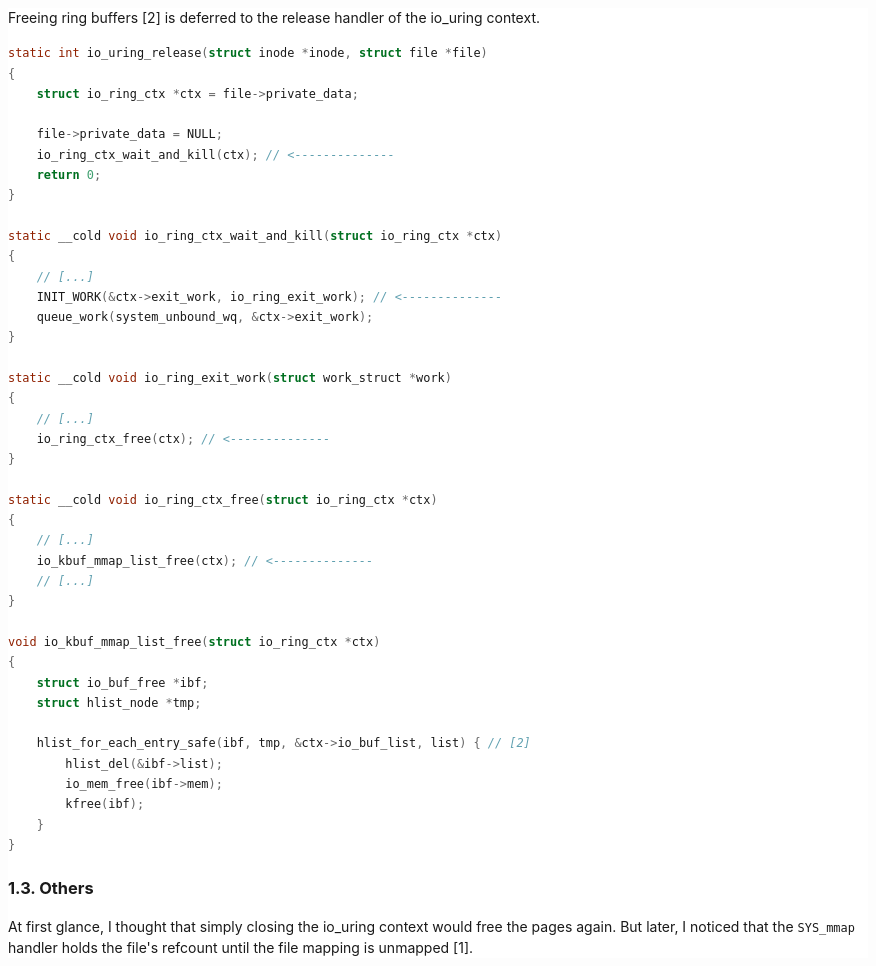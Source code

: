 ``` c
```

Freeing ring buffers [2] is deferred to the release handler of the io_uring context.

``` c
static int io_uring_release(struct inode *inode, struct file *file)
{
    struct io_ring_ctx *ctx = file->private_data;

    file->private_data = NULL;
    io_ring_ctx_wait_and_kill(ctx); // <--------------
    return 0;
}

static __cold void io_ring_ctx_wait_and_kill(struct io_ring_ctx *ctx)
{
    // [...]
    INIT_WORK(&ctx->exit_work, io_ring_exit_work); // <--------------
    queue_work(system_unbound_wq, &ctx->exit_work);
}

static __cold void io_ring_exit_work(struct work_struct *work)
{
    // [...]
    io_ring_ctx_free(ctx); // <--------------
}

static __cold void io_ring_ctx_free(struct io_ring_ctx *ctx)
{
    // [...]
    io_kbuf_mmap_list_free(ctx); // <--------------
    // [...]
}

void io_kbuf_mmap_list_free(struct io_ring_ctx *ctx)
{
    struct io_buf_free *ibf;
    struct hlist_node *tmp;

    hlist_for_each_entry_safe(ibf, tmp, &ctx->io_buf_list, list) { // [2]
        hlist_del(&ibf->list);
        io_mem_free(ibf->mem);
        kfree(ibf);
    }
}
```

### 1.3. Others

At first glance, I thought that simply closing the io_uring context would free the pages again. But later, I noticed that the `SYS_mmap` handler holds the file's refcount until the file mapping is unmapped [1].
